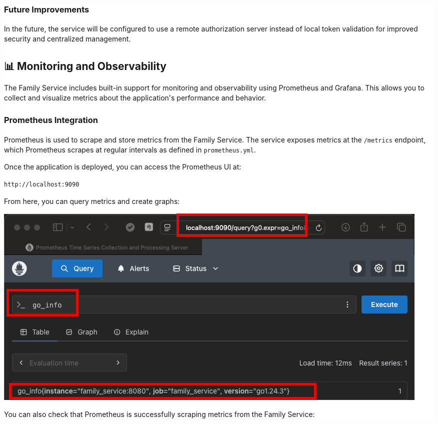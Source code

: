 ### Future Improvements

In the future, the service will be configured to use a remote authorization server instead of local token validation for improved security and centralized management.

## 📊 Monitoring and Observability

The Family Service includes built-in support for monitoring and observability using Prometheus and Grafana. This allows you to collect and visualize metrics about the application's performance and behavior.

### Prometheus Integration

Prometheus is used to scrape and store metrics from the Family Service. The service exposes metrics at the `/metrics` endpoint, which Prometheus scrapes at regular intervals as defined in `prometheus.yml`.

Once the application is deployed, you can access the Prometheus UI at:
```
http://localhost:9090
```

From here, you can query metrics and create graphs:

![Prometheus Go Info Query](./DOCS/assets/prometheus_go_info_query.png)

You can also check that Prometheus is successfully scraping metrics from the Family Service:
